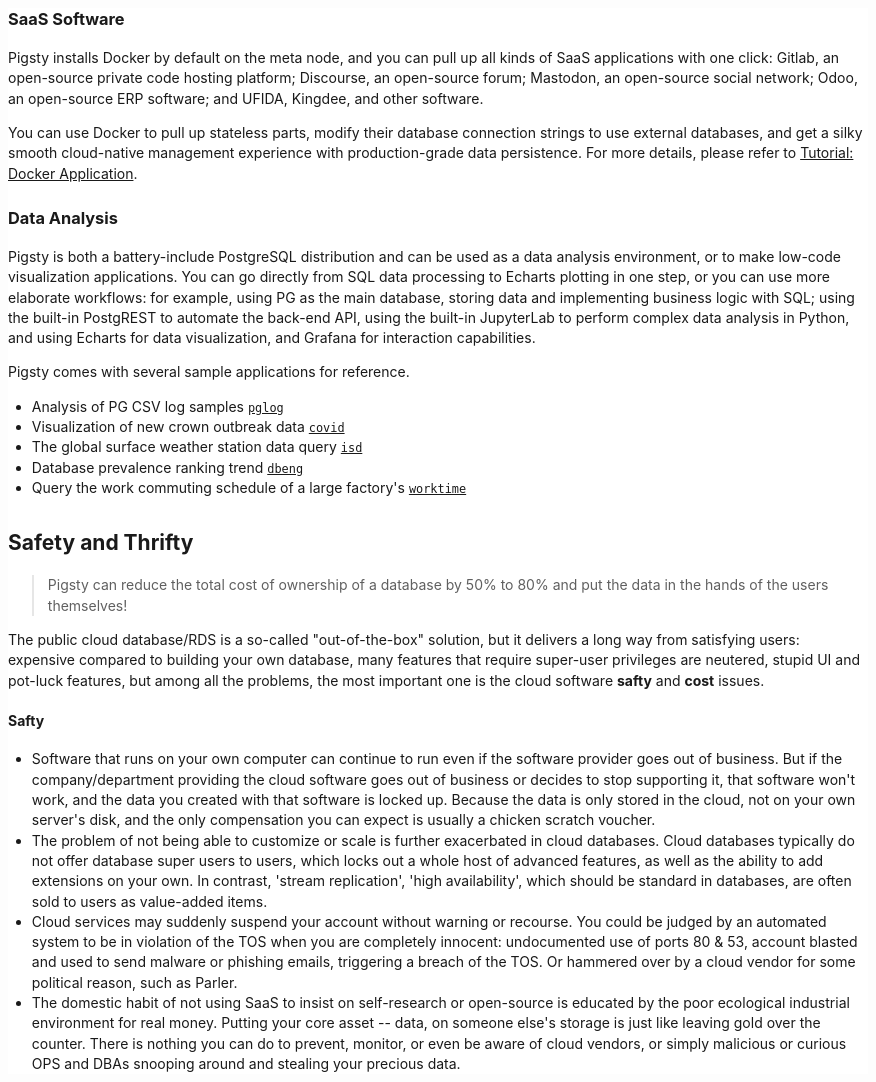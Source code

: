 ### SaaS Software

Pigsty installs Docker by default on the meta node, and you can pull up all kinds of SaaS applications with one click: Gitlab, an open-source private code hosting platform; Discourse, an open-source forum; Mastodon, an open-source social network; Odoo, an open-source ERP software; and UFIDA, Kingdee, and other software.

You can use Docker to pull up stateless parts, modify their database connection strings to use external databases, and get a silky smooth cloud-native management experience with production-grade data persistence. For more details, please refer to [Tutorial: Docker Application](t-docker.md).


### Data Analysis

Pigsty is both a battery-include PostgreSQL distribution and can be used as a data analysis environment, or to make low-code visualization applications. You can go directly from SQL data processing to Echarts plotting in one step, or you can use more elaborate workflows: for example, using PG as the main database, storing data and implementing business logic with SQL; using the built-in PostgREST to automate the back-end API, using the built-in JupyterLab to perform complex data analysis in Python, and using Echarts for data visualization, and Grafana for interaction capabilities.

Pigsty comes with several sample applications for reference.

* Analysis of PG CSV log samples [`pglog`](http://demo.pigsty.cc/d/pglog-overview)
* Visualization of new crown outbreak data [`covid`](http://demo.pigsty.cc/d/covid-overview)
* The global surface weather station data query [`isd`](http://demo.pigsty.cc/d/isd-overview) 
* Database prevalence ranking trend [`dbeng`](http://demo.pigsty.cc/d/dbeng-overview) 
* Query the work commuting schedule of a large factory's [`worktime`](http://demo.pigsty.cc/d/worktime-query) 



## Safety and Thrifty

> Pigsty can reduce the total cost of ownership of a database by 50% to 80% and put the data in the hands of the users themselves!

The public cloud database/RDS is a so-called "out-of-the-box" solution, but it delivers a long way from satisfying users: expensive compared to building your own database, many features that require super-user privileges are neutered, stupid UI and pot-luck features, but among all the problems, the most important one is the cloud software **safty** and **cost** issues.

#### Safty

- Software that runs on your own computer can continue to run even if the software provider goes out of business. But if the company/department providing the cloud software goes out of business or decides to stop supporting it, that software won't work, and the data you created with that software is locked up. Because the data is only stored in the cloud, not on your own server's disk, and the only compensation you can expect is usually a chicken scratch voucher.
- The problem of not being able to customize or scale is further exacerbated in cloud databases. Cloud databases typically do not offer database super users to users, which locks out a whole host of advanced features, as well as the ability to add extensions on your own. In contrast, 'stream replication', 'high availability', which should be standard in databases, are often sold to users as value-added items.
- Cloud services may suddenly suspend your account without warning or recourse. You could be judged by an automated system to be in violation of the TOS when you are completely innocent: undocumented use of ports 80 & 53, account blasted and used to send malware or phishing emails, triggering a breach of the TOS. Or hammered over by a cloud vendor for some political reason, such as Parler.
- The domestic habit of not using SaaS to insist on self-research or open-source is educated by the poor ecological industrial environment for real money. Putting your core asset -- data, on someone else's storage is just like leaving gold over the counter. There is nothing you can do to prevent, monitor, or even be aware of cloud vendors, or simply malicious or curious OPS and DBAs snooping around and stealing your precious data.
